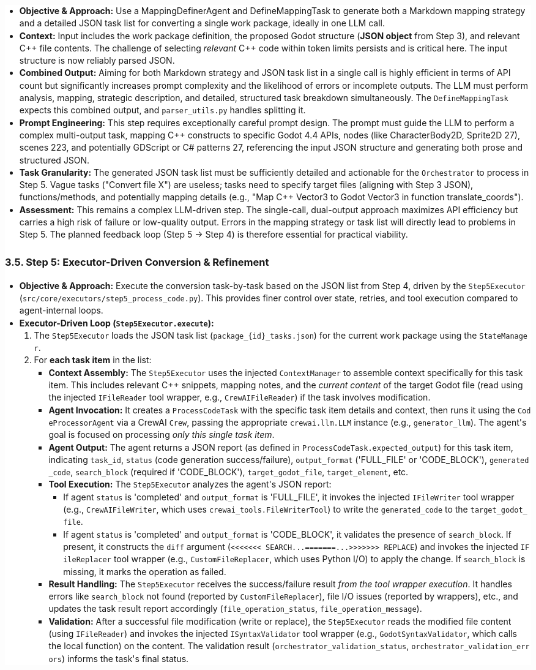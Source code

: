 * **Objective & Approach:** Use a MappingDefinerAgent and DefineMappingTask to generate both a Markdown mapping strategy and a detailed JSON task list for converting a single work package, ideally in one LLM call.
* **Context:** Input includes the work package definition, the proposed Godot structure (**JSON object** from Step 3), and relevant C++ file contents. The challenge of selecting *relevant* C++ code within token limits persists and is critical here. The input structure is now reliably parsed JSON.
* **Combined Output:** Aiming for both Markdown strategy and JSON task list in a single call is highly efficient in terms of API count but significantly increases prompt complexity and the likelihood of errors or incomplete outputs. The LLM must perform analysis, mapping, strategic description, and detailed, structured task breakdown simultaneously. The `DefineMappingTask` expects this combined output, and `parser_utils.py` handles splitting it.
* **Prompt Engineering:** This step requires exceptionally careful prompt design. The prompt must guide the LLM to perform a complex multi-output task, mapping C++ constructs to specific Godot 4.4 APIs, nodes (like CharacterBody2D, Sprite2D 27), scenes 223, and potentially GDScript or C\# patterns 27, referencing the input JSON structure and generating both prose and structured JSON.
* **Task Granularity:** The generated JSON task list must be sufficiently detailed and actionable for the `Orchestrator` to process in Step 5. Vague tasks ("Convert file X") are useless; tasks need to specify target files (aligning with Step 3 JSON), functions/methods, and potentially mapping details (e.g., "Map C++ Vector3 to Godot Vector3 in function translate_coords").
* **Assessment:** This remains a complex LLM-driven step. The single-call, dual-output approach maximizes API efficiency but carries a high risk of failure or low-quality output. Errors in the mapping strategy or task list will directly lead to problems in Step 5. The planned feedback loop (Step 5 -> Step 4) is therefore essential for practical viability.

### **3.5. Step 5: Executor-Driven Conversion & Refinement**

* **Objective & Approach:** Execute the conversion task-by-task based on the JSON list from Step 4, driven by the `Step5Executor` (`src/core/executors/step5_process_code.py`). This provides finer control over state, retries, and tool execution compared to agent-internal loops.
* **Executor-Driven Loop (`Step5Executor.execute`):**
    1.  The `Step5Executor` loads the JSON task list (`package_{id}_tasks.json`) for the current work package using the `StateManager`.
    2.  For **each task item** in the list:
        *   **Context Assembly:** The `Step5Executor` uses the injected `ContextManager` to assemble context specifically for this task item. This includes relevant C++ snippets, mapping notes, and the *current content* of the target Godot file (read using the injected `IFileReader` tool wrapper, e.g., `CrewAIFileReader`) if the task involves modification.
        *   **Agent Invocation:** It creates a `ProcessCodeTask` with the specific task item details and context, then runs it using the `CodeProcessorAgent` via a CrewAI `Crew`, passing the appropriate `crewai.llm.LLM` instance (e.g., `generator_llm`). The agent's goal is focused on processing *only this single task item*.
        *   **Agent Output:** The agent returns a JSON report (as defined in `ProcessCodeTask.expected_output`) for this task item, indicating `task_id`, `status` (code generation success/failure), `output_format` ('FULL_FILE' or 'CODE_BLOCK'), `generated_code`, `search_block` (required if 'CODE_BLOCK'), `target_godot_file`, `target_element`, etc.
        *   **Tool Execution:** The `Step5Executor` analyzes the agent's JSON report:
            *   If agent `status` is 'completed' and `output_format` is 'FULL_FILE', it invokes the injected `IFileWriter` tool wrapper (e.g., `CrewAIFileWriter`, which uses `crewai_tools.FileWriterTool`) to write the `generated_code` to the `target_godot_file`.
            *   If agent `status` is 'completed' and `output_format` is 'CODE_BLOCK', it validates the presence of `search_block`. If present, it constructs the `diff` argument (`<<<<<<< SEARCH...=======...>>>>>>> REPLACE`) and invokes the injected `IFileReplacer` tool wrapper (e.g., `CustomFileReplacer`, which uses Python I/O) to apply the change. If `search_block` is missing, it marks the operation as failed.
        *   **Result Handling:** The `Step5Executor` receives the success/failure result *from the tool wrapper execution*. It handles errors like `search_block` not found (reported by `CustomFileReplacer`), file I/O issues (reported by wrappers), etc., and updates the task result report accordingly (`file_operation_status`, `file_operation_message`).
        *   **Validation:** After a successful file modification (write or replace), the `Step5Executor` reads the modified file content (using `IFileReader`) and invokes the injected `ISyntaxValidator` tool wrapper (e.g., `GodotSyntaxValidator`, which calls the local function) on the content. The validation result (`orchestrator_validation_status`, `orchestrator_validation_errors`) informs the task's final status.